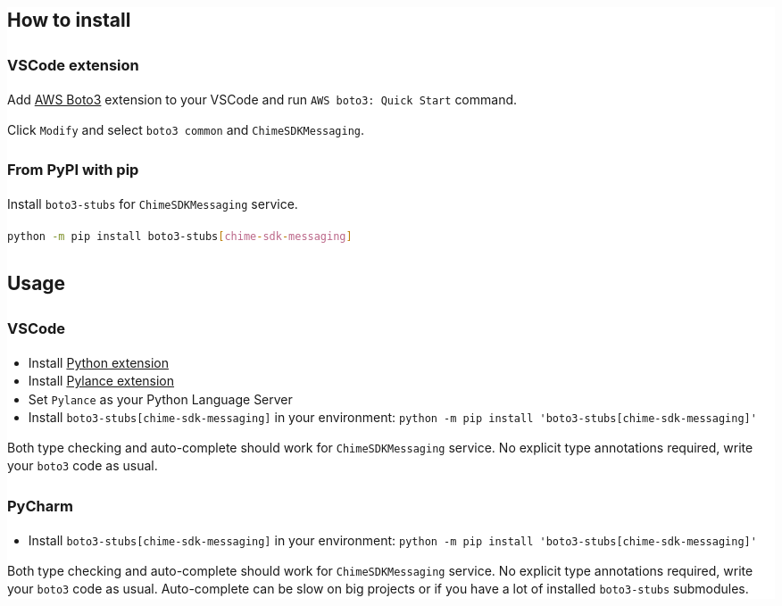 <a id="how-to-install"></a>

## How to install

<a id="vscode-extension"></a>

### VSCode extension

Add
[AWS Boto3](https://marketplace.visualstudio.com/items?itemName=Boto3typed.boto3-ide)
extension to your VSCode and run `AWS boto3: Quick Start` command.

Click `Modify` and select `boto3 common` and `ChimeSDKMessaging`.

<a id="from-pypi-with-pip"></a>

### From PyPI with pip

Install `boto3-stubs` for `ChimeSDKMessaging` service.

```bash
python -m pip install boto3-stubs[chime-sdk-messaging]
```

<a id="usage"></a>

## Usage

<a id="vscode"></a>

### VSCode

- Install
  [Python extension](https://marketplace.visualstudio.com/items?itemName=ms-python.python)
- Install
  [Pylance extension](https://marketplace.visualstudio.com/items?itemName=ms-python.vscode-pylance)
- Set `Pylance` as your Python Language Server
- Install `boto3-stubs[chime-sdk-messaging]` in your environment:
  `python -m pip install 'boto3-stubs[chime-sdk-messaging]'`

Both type checking and auto-complete should work for `ChimeSDKMessaging`
service. No explicit type annotations required, write your `boto3` code as
usual.

<a id="pycharm"></a>

### PyCharm

- Install `boto3-stubs[chime-sdk-messaging]` in your environment:
  `python -m pip install 'boto3-stubs[chime-sdk-messaging]'`

Both type checking and auto-complete should work for `ChimeSDKMessaging`
service. No explicit type annotations required, write your `boto3` code as
usual. Auto-complete can be slow on big projects or if you have a lot of
installed `boto3-stubs` submodules.
